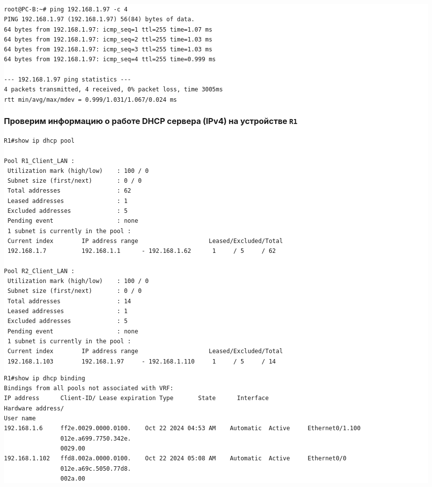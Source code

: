 ```
root@PC-B:~# ping 192.168.1.97 -c 4
PING 192.168.1.97 (192.168.1.97) 56(84) bytes of data.
64 bytes from 192.168.1.97: icmp_seq=1 ttl=255 time=1.07 ms
64 bytes from 192.168.1.97: icmp_seq=2 ttl=255 time=1.03 ms
64 bytes from 192.168.1.97: icmp_seq=3 ttl=255 time=1.03 ms
64 bytes from 192.168.1.97: icmp_seq=4 ttl=255 time=0.999 ms

--- 192.168.1.97 ping statistics ---
4 packets transmitted, 4 received, 0% packet loss, time 3005ms
rtt min/avg/max/mdev = 0.999/1.031/1.067/0.024 ms
```

### Проверим информацию о работе DHCP сервера (IPv4) на устройстве `R1`

```
R1#show ip dhcp pool    

Pool R1_Client_LAN :
 Utilization mark (high/low)    : 100 / 0
 Subnet size (first/next)       : 0 / 0 
 Total addresses                : 62
 Leased addresses               : 1
 Excluded addresses             : 5
 Pending event                  : none
 1 subnet is currently in the pool :
 Current index        IP address range                    Leased/Excluded/Total
 192.168.1.7          192.168.1.1      - 192.168.1.62      1     / 5     / 62   

Pool R2_Client_LAN :
 Utilization mark (high/low)    : 100 / 0
 Subnet size (first/next)       : 0 / 0 
 Total addresses                : 14
 Leased addresses               : 1
 Excluded addresses             : 5
 Pending event                  : none
 1 subnet is currently in the pool :
 Current index        IP address range                    Leased/Excluded/Total
 192.168.1.103        192.168.1.97     - 192.168.1.110     1     / 5     / 14   
```

```
R1#show ip dhcp binding 
Bindings from all pools not associated with VRF:
IP address      Client-ID/ Lease expiration Type       State      Interface
Hardware address/
User name
192.168.1.6     ff2e.0029.0000.0100.    Oct 22 2024 04:53 AM    Automatic  Active     Ethernet0/1.100
                012e.a699.7750.342e.
                0029.00
192.168.1.102   ffd8.002a.0000.0100.    Oct 22 2024 05:08 AM    Automatic  Active     Ethernet0/0
                012e.a69c.5050.77d8.
                002a.00
```
